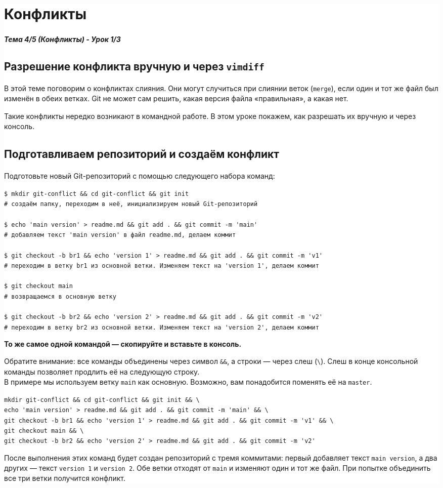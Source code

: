# Конфликты  

__*Тема 4/5 (Конфликты) - Урок 1/3*__  

## Разрешение конфликта вручную и через `vimdiff`  

В этой теме поговорим о конфликтах слияния. Они могут случиться при слиянии веток (`merge`), если один и тот же файл был изменён в обеих ветках. Git не может сам решить, какая версия файла «правильная», а какая нет.  

Такие конфликты нередко возникают в командной работе. В этом уроке покажем, как разрешать их вручную и через консоль.  

## Подготавливаем репозиторий и создаём конфликт  

Подготовьте новый Git-репозиторий с помощью следующего набора команд:  

```text
$ mkdir git-conflict && cd git-conflict && git init
# создаём папку, переходим в неё, инициализируем новый Git-репозиторий

$ echo 'main version' > readme.md && git add . && git commit -m 'main'
# добавляем текст 'main version' в файл readme.md, делаем коммит

$ git checkout -b br1 && echo 'version 1' > readme.md && git add . && git commit -m 'v1'
# переходим в ветку br1 из основной ветки. Изменяем текст на 'version 1', делаем коммит

$ git checkout main
# возвращаемся в основную ветку

$ git checkout -b br2 && echo 'version 2' > readme.md && git add . && git commit -m 'v2'
# переходим в ветку br2 из основной ветки. Изменяем текст на 'version 2', делаем коммит 
```

__То же самое одной командой — скопируйте и вставьте в консоль.__

Обратите внимание: все команды объединены через символ `&&`, а строки — через слеш (`\`). Слеш в конце консольной команды позволяет продлить её на следующую строку.  
В примере мы используем ветку `mai`n как основную. Возможно, вам понадобится поменять её на `master`.  

```text
mkdir git-conflict && cd git-conflict && git init && \
echo 'main version' > readme.md && git add . && git commit -m 'main' && \
git checkout -b br1 && echo 'version 1' > readme.md && git add . && git commit -m 'v1' && \
git checkout main && \
git checkout -b br2 && echo 'version 2' > readme.md && git add . && git commit -m 'v2' 
```

После выполнения этих команд будет создан репозиторий с тремя коммитами: первый добавляет текст `main version`, а два других — текст `version 1` и `version 2`. Обе ветки отходят от `main` и изменяют один и тот же файл. При попытке объединить все три ветки получится конфликт.  